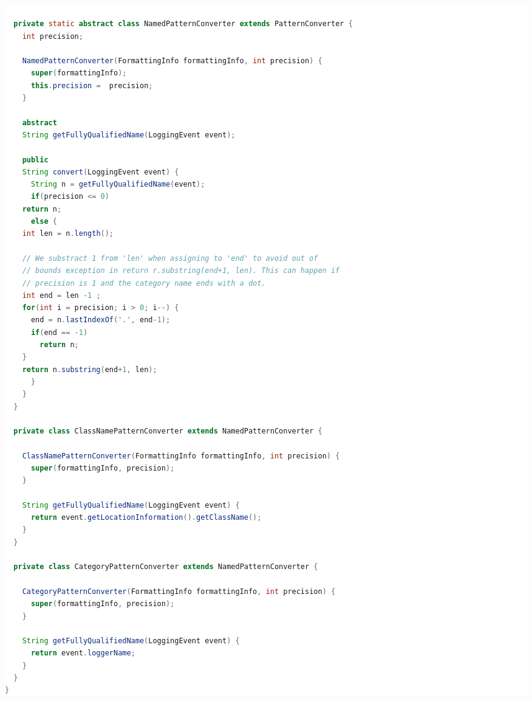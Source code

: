 ```java

  private static abstract class NamedPatternConverter extends PatternConverter {
    int precision;
    
    NamedPatternConverter(FormattingInfo formattingInfo, int precision) {
      super(formattingInfo);
      this.precision =  precision;      
    }

    abstract
    String getFullyQualifiedName(LoggingEvent event);
    
    public
    String convert(LoggingEvent event) {
      String n = getFullyQualifiedName(event);
      if(precision <= 0)
	return n;
      else {
	int len = n.length();

	// We substract 1 from 'len' when assigning to 'end' to avoid out of
	// bounds exception in return r.substring(end+1, len). This can happen if
	// precision is 1 and the category name ends with a dot. 
	int end = len -1 ;
	for(int i = precision; i > 0; i--) {	  
	  end = n.lastIndexOf('.', end-1);
	  if(end == -1)
	    return n;
	}
	return n.substring(end+1, len);
      }      
    }
  }
  
  private class ClassNamePatternConverter extends NamedPatternConverter {

    ClassNamePatternConverter(FormattingInfo formattingInfo, int precision) {
      super(formattingInfo, precision);
    }
    
    String getFullyQualifiedName(LoggingEvent event) {
      return event.getLocationInformation().getClassName();
    }
  }
  
  private class CategoryPatternConverter extends NamedPatternConverter {

    CategoryPatternConverter(FormattingInfo formattingInfo, int precision) {
      super(formattingInfo, precision);
    }
    
    String getFullyQualifiedName(LoggingEvent event) {
      return event.loggerName;
    }
  }  
}

```
